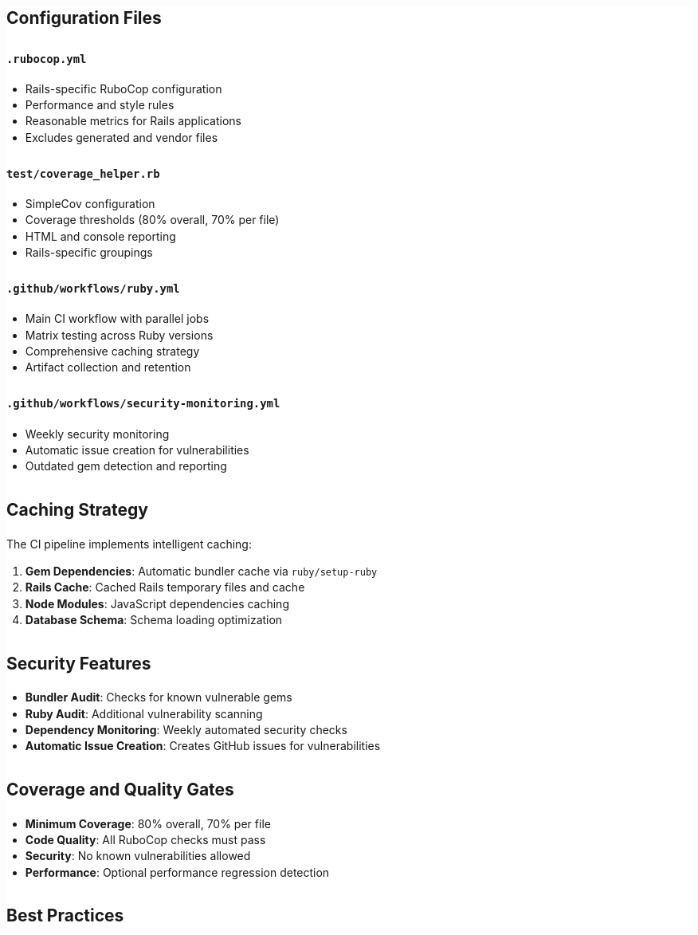 ## Configuration Files

### `.rubocop.yml`
- Rails-specific RuboCop configuration
- Performance and style rules
- Reasonable metrics for Rails applications
- Excludes generated and vendor files

### `test/coverage_helper.rb`
- SimpleCov configuration
- Coverage thresholds (80% overall, 70% per file)
- HTML and console reporting
- Rails-specific groupings

### `.github/workflows/ruby.yml`
- Main CI workflow with parallel jobs
- Matrix testing across Ruby versions
- Comprehensive caching strategy
- Artifact collection and retention

### `.github/workflows/security-monitoring.yml`
- Weekly security monitoring
- Automatic issue creation for vulnerabilities
- Outdated gem detection and reporting

## Caching Strategy

The CI pipeline implements intelligent caching:

1. **Gem Dependencies**: Automatic bundler cache via `ruby/setup-ruby`
2. **Rails Cache**: Cached Rails temporary files and cache
3. **Node Modules**: JavaScript dependencies caching
4. **Database Schema**: Schema loading optimization

## Security Features

- **Bundler Audit**: Checks for known vulnerable gems
- **Ruby Audit**: Additional vulnerability scanning
- **Dependency Monitoring**: Weekly automated security checks
- **Automatic Issue Creation**: Creates GitHub issues for vulnerabilities

## Coverage and Quality Gates

- **Minimum Coverage**: 80% overall, 70% per file
- **Code Quality**: All RuboCop checks must pass
- **Security**: No known vulnerabilities allowed
- **Performance**: Optional performance regression detection

## Best Practices
